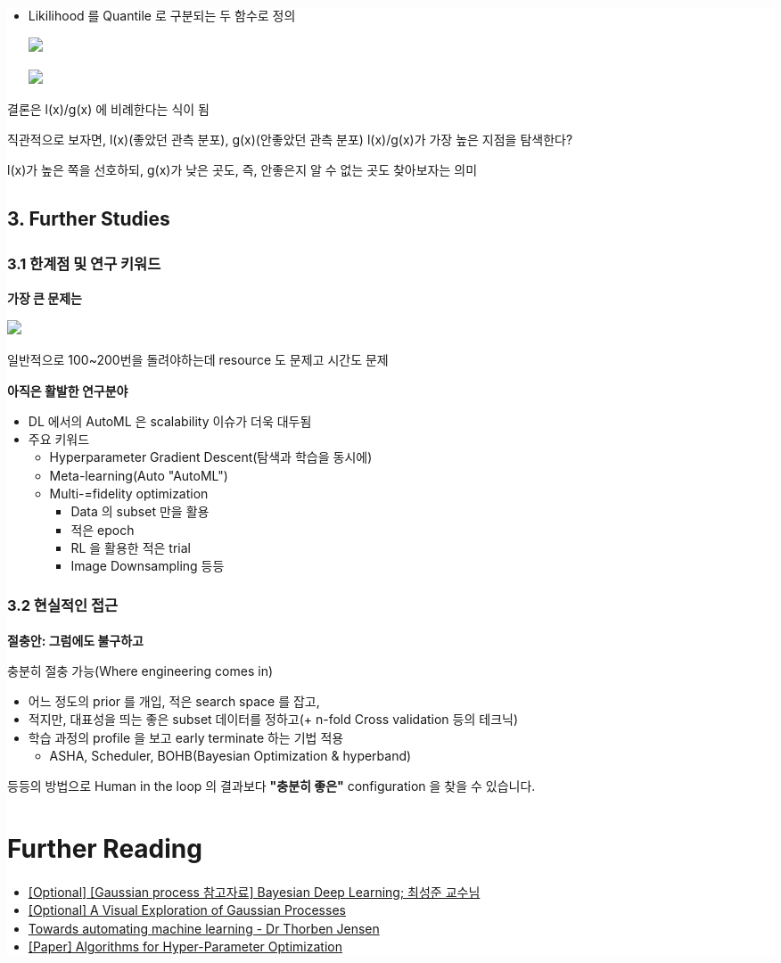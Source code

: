 - Likilihood 를 Quantile 로 구분되는 두 함수로 정의

  ![]({{site.url}}/assets/images/dbfe57be.png)

  ![]({{site.url}}/assets/images/026662c9.png)

결론은 l(x)/g(x) 에 비례한다는 식이 됨

직관적으로 보자면, l(x)(좋았던 관측 분포), g(x)(안좋았던 관측 분포) l(x)/g(x)가 가장 높은 지점을 탐색한다?

l(x)가 높은 쪽을 선호하되, g(x)가 낮은 곳도, 즉, 안좋은지 알 수 없는 곳도 찾아보자는 의미

## 3. Further Studies

### 3.1 한계점 및 연구 키워드

**가장 큰 문제는**

![]({{site.url}}/assets/images/4affc6a6.png)

일반적으로 100~200번을 돌려야하는데 resource 도 문제고 시간도 문제

**아직은 활발한 연구분야**

- DL 에서의 AutoML 은 scalability 이슈가 더욱 대두됨
- 주요 키워드
  - Hyperparameter Gradient Descent(탐색과 학습을 동시에)
  - Meta-learning(Auto "AutoML")
  - Multi-=fidelity optimization
    - Data 의 subset 만을 활용
    - 적은 epoch
    - RL 을 활용한 적은 trial
    - Image Downsampling 등등

### 3.2 현실적인 접근

**절충안: 그럼에도 불구하고**

충분히 절충 가능(Where engineering comes in)
- 어느 정도의 prior 를 개입, 적은 search space 를 잡고,
- 적지만, 대표성을 띄는 좋은 subset 데이터를 정하고(+ n-fold Cross validation 등의 테크닉)
- 학습 과정의 profile 을 보고 early terminate 하는 기법 적용
  - ASHA, Scheduler, BOHB(Bayesian Optimization & hyperband)

등등의 방법으로 Human in the loop 의 결과보다 **"충분히 좋은"** configuration 을 찾을 수 있습니다.


# Further Reading

- [[Optional] [Gaussian process 참고자료] Bayesian Deep Learning; 최성준 교수님](https://www.edwith.org/bayesiandeeplearning/lecture/24811?isDesc=false)
- [[Optional] A Visual Exploration of Gaussian Processes](https://distill.pub/2019/visual-exploration-gaussian-processes)
- [Towards automating machine learning - Dr Thorben Jensen](https://www.youtube.com/watch?v=7lvwCZsrTn4)
- [[Paper] Algorithms for Hyper-Parameter Optimization](https://papers.nips.cc/paper/2011/file/86e8f7ab32cfd12577bc2619bc635690-Paper.pdf)




